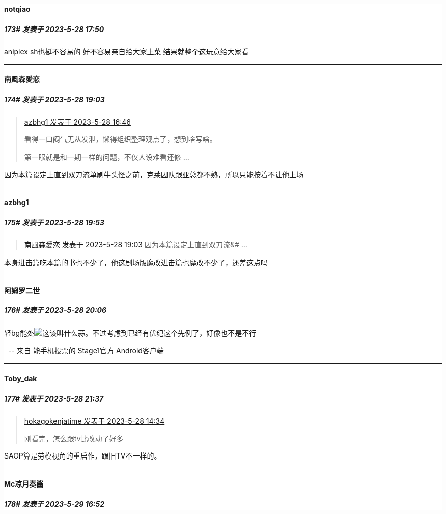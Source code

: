 ####  notqiao  
##### 173#       发表于 2023-5-28 17:50

aniplex sh也挺不容易的 好不容易亲自给大家上菜 结果就整个这玩意给大家看


*****

####  南風森愛恋  
##### 174#       发表于 2023-5-28 19:03

<blockquote><a href="httphttps://bbs.saraba1st.com/2b/forum.php?mod=redirect&amp;goto=findpost&amp;pid=61023887&amp;ptid=2134101" target="_blank">azbhg1 发表于 2023-5-28 16:46</a>

看得一口闷气无从发泄，懒得组织整理观点了，想到啥写啥。

第一眼就是和一期一样的问题，不仅人设难看还修 ...</blockquote>
因为本篇设定上直到双刀流单刷牛头怪之前，克莱因队跟亚总都不熟，所以只能按着不让他上场


*****

####  azbhg1  
##### 175#       发表于 2023-5-28 19:53

<blockquote><a href="httphttps://bbs.saraba1st.com/2b/forum.php?mod=redirect&amp;goto=findpost&amp;pid=61026688&amp;ptid=2134101" target="_blank">南風森愛恋 发表于 2023-5-28 19:03</a>
因为本篇设定上直到双刀流&amp;# ...</blockquote>
本身进击篇吃本篇的书也不少了，他这剧场版魔改进击篇也魔改不少了，还差这点吗


*****

####  阿姆罗二世  
##### 176#       发表于 2023-5-28 20:06

轻bg能处<img src="https://static.saraba1st.com/image/smiley/face2017/067.png" referrerpolicy="no-referrer">这该叫什么蒜。不过考虑到已经有优纪这个先例了，好像也不是不行

[  -- 来自 能手机投票的 Stage1官方 Android客户端](https://www.coolapk.com/apk/140634)


*****

####  Toby_dak  
##### 177#       发表于 2023-5-28 21:37

<blockquote><a href="httphttps://bbs.saraba1st.com/2b/forum.php?mod=redirect&amp;goto=findpost&amp;pid=61021177&amp;ptid=2134101" target="_blank">hokagokenjatime 发表于 2023-5-28 14:34</a>

刚看完，怎么跟tv比改动了好多</blockquote>
SAOP算是劳模视角的重启作，跟旧TV不一样的。


*****

####  Mc凉月奏酱  
##### 178#       发表于 2023-5-29 16:52

